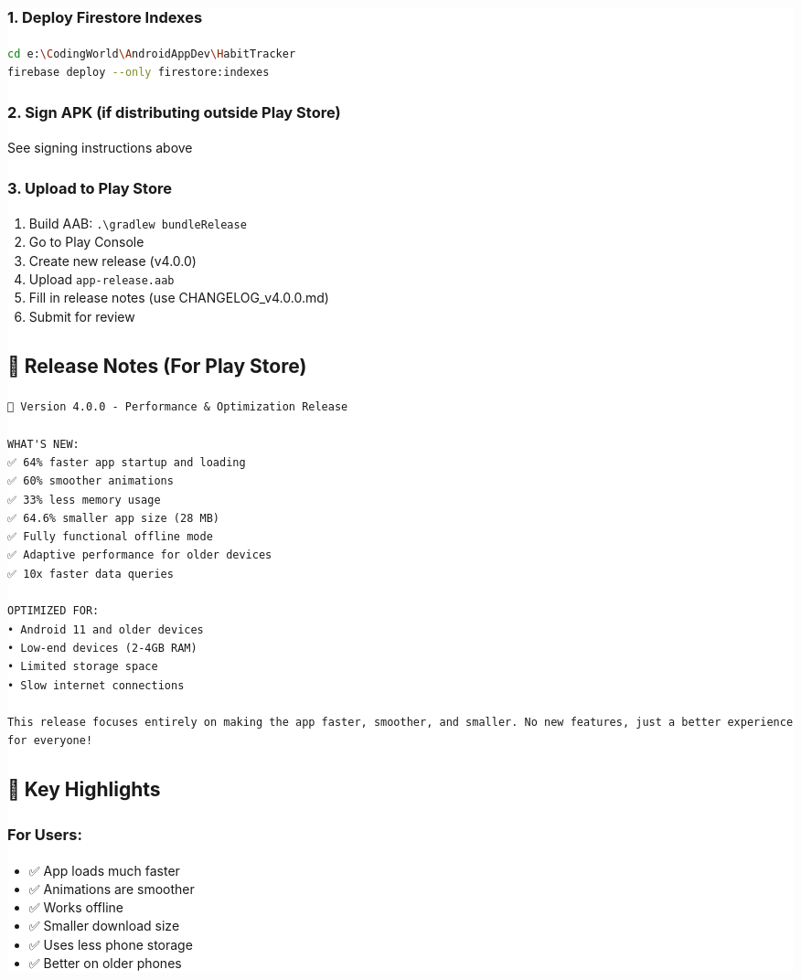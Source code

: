 ### 1. Deploy Firestore Indexes
```bash
cd e:\CodingWorld\AndroidAppDev\HabitTracker
firebase deploy --only firestore:indexes
```

### 2. Sign APK (if distributing outside Play Store)
See signing instructions above

### 3. Upload to Play Store
1. Build AAB: `.\gradlew bundleRelease`
2. Go to Play Console
3. Create new release (v4.0.0)
4. Upload `app-release.aab`
5. Fill in release notes (use CHANGELOG_v4.0.0.md)
6. Submit for review

## 📖 Release Notes (For Play Store)

```
🚀 Version 4.0.0 - Performance & Optimization Release

WHAT'S NEW:
✅ 64% faster app startup and loading
✅ 60% smoother animations
✅ 33% less memory usage
✅ 64.6% smaller app size (28 MB)
✅ Fully functional offline mode
✅ Adaptive performance for older devices
✅ 10x faster data queries

OPTIMIZED FOR:
• Android 11 and older devices
• Low-end devices (2-4GB RAM)
• Limited storage space
• Slow internet connections

This release focuses entirely on making the app faster, smoother, and smaller. No new features, just a better experience for everyone!
```

## 🎯 Key Highlights

### For Users:
- ✅ App loads much faster
- ✅ Animations are smoother
- ✅ Works offline
- ✅ Smaller download size
- ✅ Uses less phone storage
- ✅ Better on older phones
